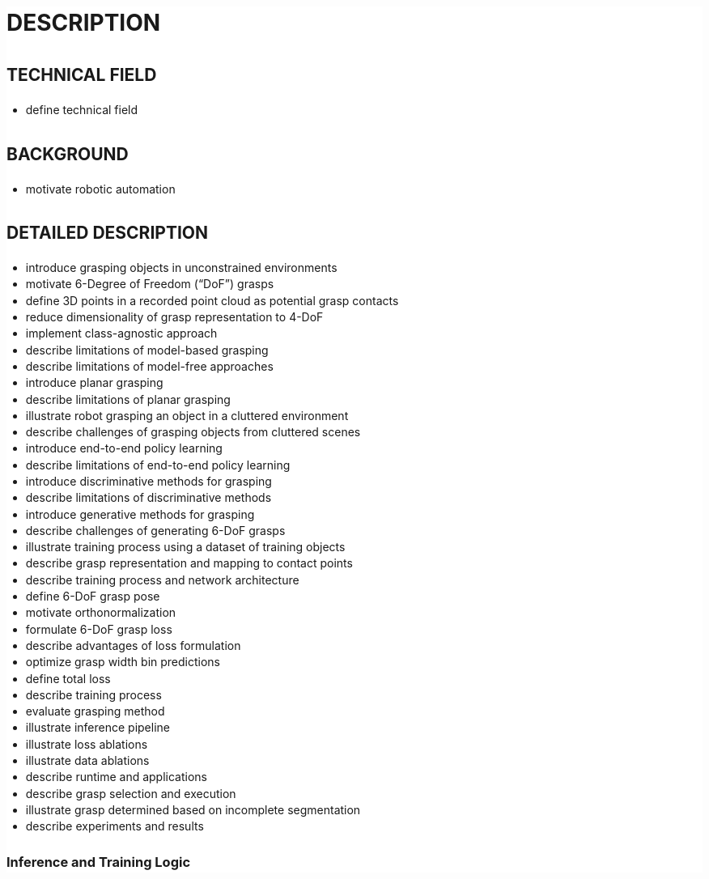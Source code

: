 # DESCRIPTION

## TECHNICAL FIELD

- define technical field

## BACKGROUND

- motivate robotic automation

## DETAILED DESCRIPTION

- introduce grasping objects in unconstrained environments
- motivate 6-Degree of Freedom (“DoF”) grasps
- define 3D points in a recorded point cloud as potential grasp contacts
- reduce dimensionality of grasp representation to 4-DoF
- implement class-agnostic approach
- describe limitations of model-based grasping
- describe limitations of model-free approaches
- introduce planar grasping
- describe limitations of planar grasping
- illustrate robot grasping an object in a cluttered environment
- describe challenges of grasping objects from cluttered scenes
- introduce end-to-end policy learning
- describe limitations of end-to-end policy learning
- introduce discriminative methods for grasping
- describe limitations of discriminative methods
- introduce generative methods for grasping
- describe challenges of generating 6-DoF grasps
- illustrate training process using a dataset of training objects
- describe grasp representation and mapping to contact points
- describe training process and network architecture
- define 6-DoF grasp pose
- motivate orthonormalization
- formulate 6-DoF grasp loss
- describe advantages of loss formulation
- optimize grasp width bin predictions
- define total loss
- describe training process
- evaluate grasping method
- illustrate inference pipeline
- illustrate loss ablations
- illustrate data ablations
- describe runtime and applications
- describe grasp selection and execution
- illustrate grasp determined based on incomplete segmentation
- describe experiments and results

### Inference and Training Logic
